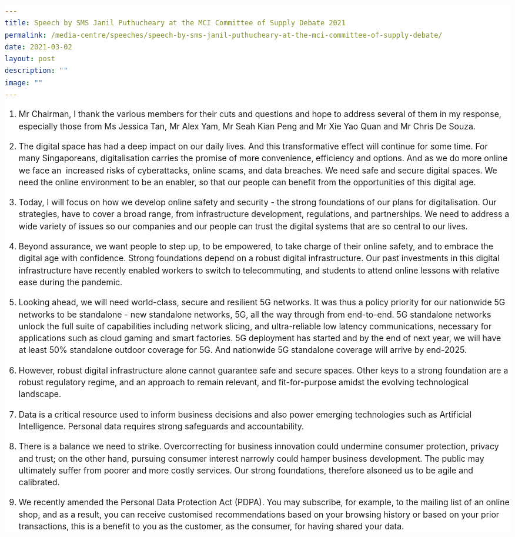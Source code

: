 ```yaml
---
title: Speech by SMS Janil Puthucheary at the MCI Committee of Supply Debate 2021
permalink: /media-centre/speeches/speech-by-sms-janil-puthucheary-at-the-mci-committee-of-supply-debate/
date: 2021-03-02
layout: post
description: ""
image: ""
---
```

1. Mr Chairman, I thank the various members for their cuts and questions and hope to address several of them in my response, especially those from Ms Jessica Tan, Mr Alex Yam, Mr Seah Kian Peng and Mr Xie Yao Quan and Mr Chris De Souza.  
  
2. The digital space has had a deep impact on our daily lives. And this transformative effect will continue for some time. For many Singaporeans, digitalisation carries the promise of more convenience, efficiency and options. And as we do more online we face an  increased risks of cyberattacks, online scams, and data breaches. We need safe and secure digital spaces. We need the online environment to be an enabler, so that our people can benefit from the opportunities of this digital age.   
  
3. Today, I will focus on how we develop online safety and security - the strong foundations of our plans for digitalisation. Our strategies, have to cover a broad range, from infrastructure development, regulations, and partnerships. We need to address a wide variety of issues so our companies and our people can trust the digital systems that are so central to our lives.  
  
4. Beyond assurance, we want people to step up, to be empowered, to take charge of their online safety, and to embrace the digital age with confidence. Strong foundations depend on a robust digital infrastructure. Our past investments in this digital infrastructure have recently enabled workers to switch to telecommuting, and students to attend online lessons with relative ease during the pandemic.   
  
5. Looking ahead, we will need world-class, secure and resilient 5G networks. It was thus a policy priority for our nationwide 5G networks to be standalone - new standalone networks, 5G, all the way through from end-to-end. 5G standalone networks unlock the full suite of capabilities including network slicing, and ultra-reliable low latency communications, necessary for applications such as cloud gaming and smart factories. 5G deployment has started and by the end of next year, we will have at least 50% standalone outdoor coverage for 5G. And nationwide 5G standalone coverage will arrive by end-2025.  
  
6. However, robust digital infrastructure alone cannot guarantee safe and secure spaces. Other keys to a strong foundation are a robust regulatory regime, and an approach to remain relevant, and fit-for-purpose amidst the evolving technological landscape.   
  
7. Data is a critical resource used to inform business decisions and also power emerging technologies such as Artificial Intelligence. Personal data requires strong safeguards and accountability.  
  
8. There is a balance we need to strike. Overcorrecting for business innovation could undermine consumer protection, privacy and trust; on the other hand, pursuing consumer interest narrowly could hamper business development. The public may ultimately suffer from poorer and more costly services. Our strong foundations, therefore alsoneed us to be agile and calibrated.  
  
9. We recently amended the Personal Data Protection Act (PDPA). You may subscribe, for example, to the mailing list of an online shop, and as a result, you can receive customised recommendations based on your browsing history or based on your prior transactions, this is a benefit to you as the customer, as the consumer, for having shared your data.  
  